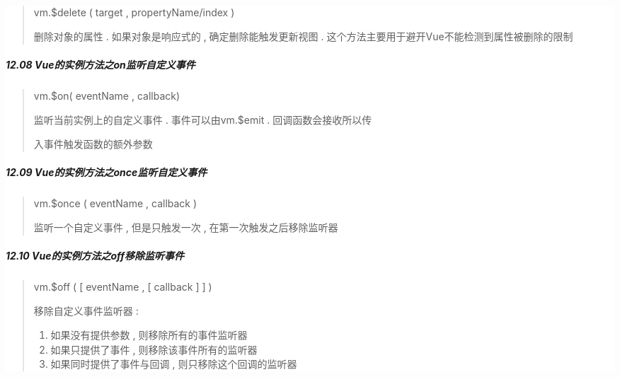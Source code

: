 > vm.$delete ( target , propertyName/index )
>
> 删除对象的属性 . 如果对象是响应式的 , 确定删除能触发更新视图 . 这个方法主要用于避开Vue不能检测到属性被删除的限制

##### 12.08 Vue的实例方法之on监听自定义事件

> vm.$on( eventName , callback)
>
> 监听当前实例上的自定义事件 . 事件可以由vm.$emit . 回调函数会接收所以传
>
> 入事件触发函数的额外参数

##### 12.09 Vue的实例方法之once监听自定义事件

> vm.$once ( eventName , callback )
>
> 监听一个自定义事件 , 但是只触发一次 , 在第一次触发之后移除监听器

##### 12.10 Vue的实例方法之off移除监听事件 

> vm.$off ( [ eventName , [ callback ] ] )
>
> 移除自定义事件监听器 :
>
> 1. 如果没有提供参数 , 则移除所有的事件监听器
> 2. 如果只提供了事件 , 则移除该事件所有的监听器
> 3. 如果同时提供了事件与回调 , 则只移除这个回调的监听器

